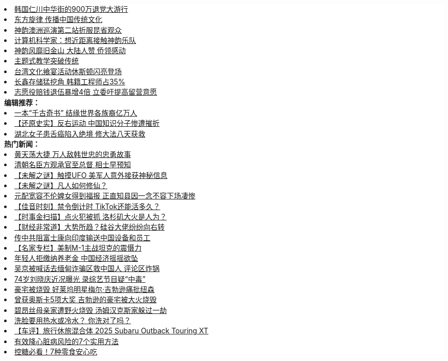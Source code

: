 <li><a href="https://github.com/1992513/djy/blob/master/gb/6/3/27/n1267770.md#1">韩国仁川中华街的900万退党大游行</a></li>
<li><a href="https://github.com/1992513/djy/blob/master/gb/6/6/10/n1346541.md#1">东方旋律   传播中国传统文化</a></li>
<li><a href="https://github.com/1992513/djy/blob/master/gb/7/3/18/n1650108.md#1">神韵澳洲巡演第二站折服昆省观众</a></li>
<li><a href="https://github.com/1992513/djy/blob/master/gb/8/3/25/n2058025.md#1">计算机科学家：想近距离接触神韵乐队</a></li>
<li><a href="https://github.com/1992513/djy/blob/master/gb/9/1/10/n2392574.md#1">神韵风靡旧金山 大陆人赞 侨领感动</a></li>
<li><a href="https://github.com/1992513/djy/blob/master/gb/9/2/27/n2444286.md#1">主题式教学突破传统</a></li>
<li><a href="https://github.com/1992513/djy/blob/master/gb/10/12/26/n3123737.md#1">台湾文化飨宴活动休斯顿闪亮登场</a></li>
<li><a href="https://github.com/1992513/djy/blob/master/gb/25/1/13/n14412661.md#1">长鑫存储猛挖角 韩籍工程师占35%</a></li>
<li><a href="https://github.com/1992513/djy/blob/master/gb/25/1/13/n14412659.md#1">志愿役赔钱退伍暴增4倍 立委吁提高留营意愿</a></li>
<strong>编辑推荐：</strong>
<li><a href="https://github.com/1992513/djy/blob/master/gb/20/1/6/n11772347.md#1" target="_blank">一本“千古奇书” 结缘世界各族裔亿万人</a> </li><li><a href="https://github.com/1992513/djy/blob/master/gb/18/9/10/n10702629.md#1" target="_blank">【还原史实】反右运动 中国知识分子惨遭摧折</a></li><li><a href="https://github.com/1992513/djy/blob/master/gb/16/4/1/n7484186.md#1" target="_blank">湖北女子患舌癌陷入绝境 修大法八天获救</a></li>
<strong>热门新闻：</strong>
<li><a href="https://github.com/1992513/djy/blob/master/gb/18/10/5/n10764174.md#1">黄天荡大捷 万人敌韩世忠的忠勇故事</a></li>
<li><a href="https://github.com/1992513/djy/blob/master/gb/25/1/2/n14404364.md#1">清朝名臣方观承官至总督 相士早预知</a></li>
<li><a href="https://github.com/1992513/djy/blob/master/gb/25/1/11/n14410876.md#1">【未解之谜】触摸UFO 美军人意外接获神秘信息</a></li>
<li><a href="https://github.com/1992513/djy/blob/master/gb/25/1/6/n14407623.md#1">【未解之谜】凡人如何修仙？</a></li>
<li><a href="https://github.com/1992513/djy/blob/master/gb/24/12/31/n14402150.md#1">元配宽容不伦婢女得到福报 正直知县因一念不容下场凄惨</a></li>
<li><a href="https://github.com/1992513/djy/blob/master/gb/25/1/11/n14410991.md#1">【佳音时刻】禁令倒计时 TikTok还能活多久？</a></li>
<li><a href="https://github.com/1992513/djy/blob/master/gb/25/1/11/n14410923.md#1">【时事金扫描】点火犯被抓 洛杉矶大火是人为？</a></li>
<li><a href="https://github.com/1992513/djy/blob/master/gb/25/1/10/n14410207.md#1">【财经非常道】大势所趋？硅谷大佬纷纷向右转</a></li>
<li><a href="https://github.com/1992513/djy/blob/master/gb/25/1/7/n14408423.md#1">传中共阻富士康向印度输送中国设备和员工</a></li>
<li><a href="https://github.com/1992513/djy/blob/master/gb/25/1/9/n14409987.md#1">【名家专栏】美制M-1主战坦克的震慑力</a></li>
<li><a href="https://github.com/1992513/djy/blob/master/gb/25/1/10/n14410853.md#1">年轻人拒缴纳养老金 中国经济摇摇欲坠</a></li>
<li><a href="https://github.com/1992513/djy/blob/master/gb/25/1/12/n14411428.md#1">吴京被喊话去缅甸诈骗区救中国人 评论区炸锅</a></li>
<li><a href="https://github.com/1992513/djy/blob/master/gb/25/1/10/n14410851.md#1">74岁刘晓庆近况曝光 录综艺节目疑“中毒”</a></li>
<li><a href="https://github.com/1992513/djy/blob/master/gb/25/1/11/n14411374.md#1">豪宅被烧毁 好莱坞明星梅尔·吉勃逊痛批纽森</a></li>
<li><a href="https://github.com/1992513/djy/blob/master/gb/25/1/10/n14410835.md#1">曾获奥斯卡5项大奖 吉勃逊的豪宅被大火烧毁</a></li>
<li><a href="https://github.com/1992513/djy/blob/master/gb/25/1/10/n14410585.md#1">碧昂丝母亲家遭野火烧毁 汤姆汉克斯家躲过一劫</a></li>
<li><a href="https://github.com/1992513/djy/blob/master/gb/25/1/10/n14410504.md#1">洗脸要用热水或冷水？ 你洗对了吗？</a></li>
<li><a href="https://github.com/1992513/djy/blob/master/gb/25/1/11/n14410972.md#1">【车评】旅行休旅混合体 2025 Subaru Outback Touring XT</a></li>
<li><a href="https://github.com/1992513/djy/blob/master/gb/25/1/5/n14406363.md#1">有效降心脏病风险的7个实用方法</a></li>
<li><a href="https://github.com/1992513/djy/blob/master/gb/25/1/6/n14407389.md#1">控糖必看！7种零食安心吃</a></li>